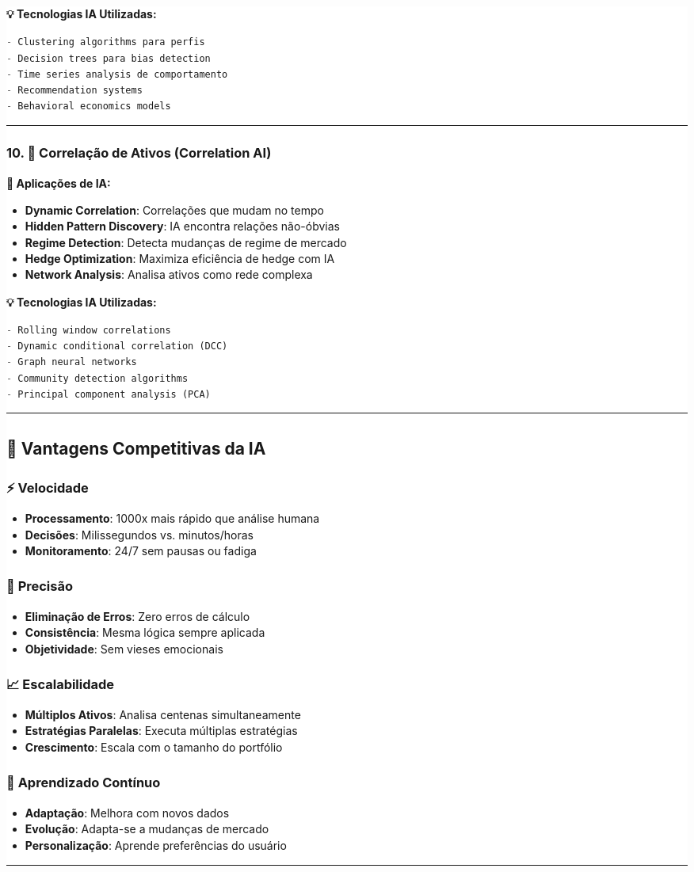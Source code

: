 **💡 Tecnologias IA Utilizadas:**
```python
- Clustering algorithms para perfis
- Decision trees para bias detection
- Time series analysis de comportamento
- Recommendation systems
- Behavioral economics models
```

---

### 10. 🔗 **Correlação de Ativos (Correlation AI)**
**🎯 Aplicações de IA:**
- **Dynamic Correlation**: Correlações que mudam no tempo
- **Hidden Pattern Discovery**: IA encontra relações não-óbvias
- **Regime Detection**: Detecta mudanças de regime de mercado
- **Hedge Optimization**: Maximiza eficiência de hedge com IA
- **Network Analysis**: Analisa ativos como rede complexa

**💡 Tecnologias IA Utilizadas:**
```python
- Rolling window correlations
- Dynamic conditional correlation (DCC)
- Graph neural networks
- Community detection algorithms
- Principal component analysis (PCA)
```

---

## 🚀 **Vantagens Competitivas da IA**

### ⚡ **Velocidade**
- **Processamento**: 1000x mais rápido que análise humana
- **Decisões**: Milissegundos vs. minutos/horas
- **Monitoramento**: 24/7 sem pausas ou fadiga

### 🎯 **Precisão**
- **Eliminação de Erros**: Zero erros de cálculo
- **Consistência**: Mesma lógica sempre aplicada
- **Objetividade**: Sem vieses emocionais

### 📈 **Escalabilidade**
- **Múltiplos Ativos**: Analisa centenas simultaneamente
- **Estratégias Paralelas**: Executa múltiplas estratégias
- **Crescimento**: Escala com o tamanho do portfólio

### 🧠 **Aprendizado Contínuo**
- **Adaptação**: Melhora com novos dados
- **Evolução**: Adapta-se a mudanças de mercado
- **Personalização**: Aprende preferências do usuário

---